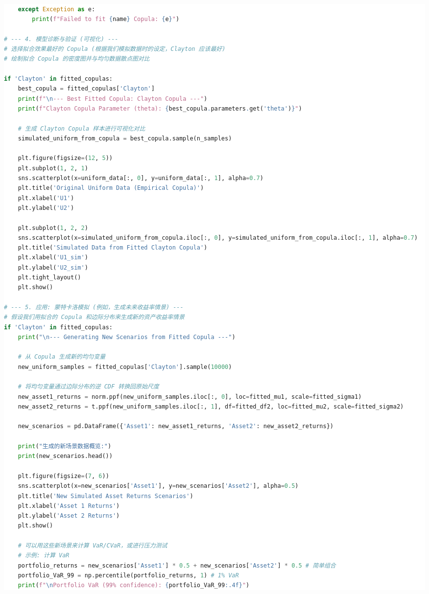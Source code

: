 ```python
    except Exception as e:
        print(f"Failed to fit {name} Copula: {e}")

# --- 4. 模型诊断与验证 (可视化) ---
# 选择拟合效果最好的 Copula (根据我们模拟数据时的设定，Clayton 应该最好)
# 绘制拟合 Copula 的密度图并与均匀数据散点图对比

if 'Clayton' in fitted_copulas:
    best_copula = fitted_copulas['Clayton']
    print(f"\n--- Best Fitted Copula: Clayton Copula ---")
    print(f"Clayton Copula Parameter (theta): {best_copula.parameters.get('theta')}")

    # 生成 Clayton Copula 样本进行可视化对比
    simulated_uniform_from_copula = best_copula.sample(n_samples)

    plt.figure(figsize=(12, 5))
    plt.subplot(1, 2, 1)
    sns.scatterplot(x=uniform_data[:, 0], y=uniform_data[:, 1], alpha=0.7)
    plt.title('Original Uniform Data (Empirical Copula)')
    plt.xlabel('U1')
    plt.ylabel('U2')

    plt.subplot(1, 2, 2)
    sns.scatterplot(x=simulated_uniform_from_copula.iloc[:, 0], y=simulated_uniform_from_copula.iloc[:, 1], alpha=0.7)
    plt.title('Simulated Data from Fitted Clayton Copula')
    plt.xlabel('U1_sim')
    plt.ylabel('U2_sim')
    plt.tight_layout()
    plt.show()

# --- 5. 应用: 蒙特卡洛模拟 (例如，生成未来收益率情景) ---
# 假设我们用拟合的 Copula 和边际分布来生成新的资产收益率情景
if 'Clayton' in fitted_copulas:
    print("\n--- Generating New Scenarios from Fitted Copula ---")
    
    # 从 Copula 生成新的均匀变量
    new_uniform_samples = fitted_copulas['Clayton'].sample(10000)

    # 将均匀变量通过边际分布的逆 CDF 转换回原始尺度
    new_asset1_returns = norm.ppf(new_uniform_samples.iloc[:, 0], loc=fitted_mu1, scale=fitted_sigma1)
    new_asset2_returns = t.ppf(new_uniform_samples.iloc[:, 1], df=fitted_df2, loc=fitted_mu2, scale=fitted_sigma2)

    new_scenarios = pd.DataFrame({'Asset1': new_asset1_returns, 'Asset2': new_asset2_returns})

    print("生成的新场景数据概览:")
    print(new_scenarios.head())

    plt.figure(figsize=(7, 6))
    sns.scatterplot(x=new_scenarios['Asset1'], y=new_scenarios['Asset2'], alpha=0.5)
    plt.title('New Simulated Asset Returns Scenarios')
    plt.xlabel('Asset 1 Returns')
    plt.ylabel('Asset 2 Returns')
    plt.show()

    # 可以用这些新场景来计算 VaR/CVaR，或进行压力测试
    # 示例: 计算 VaR
    portfolio_returns = new_scenarios['Asset1'] * 0.5 + new_scenarios['Asset2'] * 0.5 # 简单组合
    portfolio_VaR_99 = np.percentile(portfolio_returns, 1) # 1% VaR
    print(f"\nPortfolio VaR (99% confidence): {portfolio_VaR_99:.4f}")

```